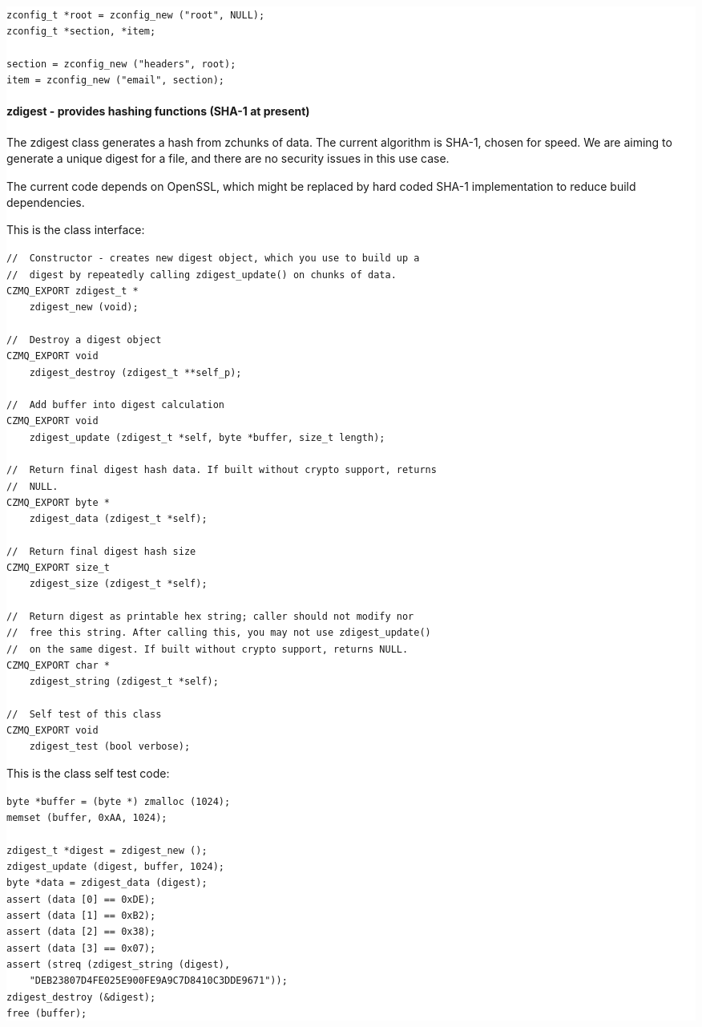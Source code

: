     zconfig_t *root = zconfig_new ("root", NULL);
    zconfig_t *section, *item;
    
    section = zconfig_new ("headers", root);
    item = zconfig_new ("email", section);

#### zdigest - provides hashing functions (SHA-1 at present)

The zdigest class generates a hash from zchunks of data. The current
algorithm is SHA-1, chosen for speed. We are aiming to generate a
unique digest for a file, and there are no security issues in this
use case.

The current code depends on OpenSSL, which might be replaced by hard
coded SHA-1 implementation to reduce build dependencies.

This is the class interface:

    //  Constructor - creates new digest object, which you use to build up a
    //  digest by repeatedly calling zdigest_update() on chunks of data.
    CZMQ_EXPORT zdigest_t *
        zdigest_new (void);
        
    //  Destroy a digest object
    CZMQ_EXPORT void
        zdigest_destroy (zdigest_t **self_p);
        
    //  Add buffer into digest calculation
    CZMQ_EXPORT void
        zdigest_update (zdigest_t *self, byte *buffer, size_t length);
        
    //  Return final digest hash data. If built without crypto support, returns
    //  NULL.
    CZMQ_EXPORT byte *
        zdigest_data (zdigest_t *self);
        
    //  Return final digest hash size
    CZMQ_EXPORT size_t
        zdigest_size (zdigest_t *self);
        
    //  Return digest as printable hex string; caller should not modify nor
    //  free this string. After calling this, you may not use zdigest_update()
    //  on the same digest. If built without crypto support, returns NULL.
    CZMQ_EXPORT char *
        zdigest_string (zdigest_t *self);
        
    //  Self test of this class
    CZMQ_EXPORT void
        zdigest_test (bool verbose);

This is the class self test code:

    byte *buffer = (byte *) zmalloc (1024);
    memset (buffer, 0xAA, 1024);
    
    zdigest_t *digest = zdigest_new ();
    zdigest_update (digest, buffer, 1024);
    byte *data = zdigest_data (digest);
    assert (data [0] == 0xDE);
    assert (data [1] == 0xB2);
    assert (data [2] == 0x38);
    assert (data [3] == 0x07);
    assert (streq (zdigest_string (digest),
        "DEB23807D4FE025E900FE9A9C7D8410C3DDE9671"));
    zdigest_destroy (&digest);
    free (buffer);
